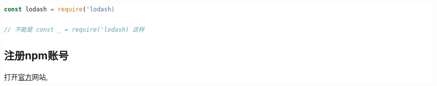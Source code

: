 ```javascript
const lodash = require('lodash)

// 不能是 const _ = require('lodash) 这样
```

## 注册npm账号

打开[官方]()网站,